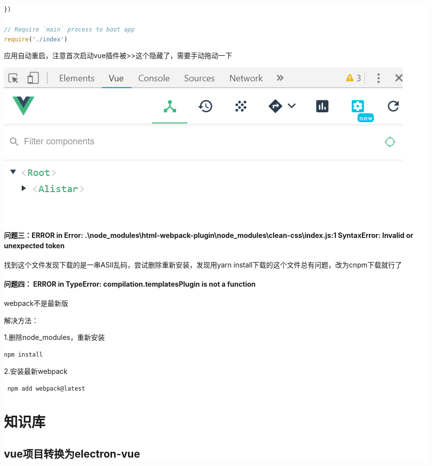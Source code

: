 ```js
})

// Require `main` process to boot app
require('./index')
```

应用自动重启，注意首次启动vue插件被>>这个隐藏了，需要手动拖动一下

![image-20200130183344218](electron-vue开发入门指南/image-20200130183344218.png)

#### 问题三：ERROR in  Error: .\node_modules\html-webpack-plugin\node_modules\clean-css\index.js:1 SyntaxError: Invalid or unexpected token

找到这个文件发现下载的是一串ASII乱码，尝试删除重新安装，发现用yarn install下载的这个文件总有问题，改为cnpm下载就行了

#### 问题四： ERROR in   TypeError: compilation.templatesPlugin is not a function

webpack不是最新版

解决方法：

1.删除node_modules，重新安装

```bash
npm install
```

2.安装最新webpack

```bash
 npm add webpack@latest
```

# 知识库

## vue项目转换为electron-vue
